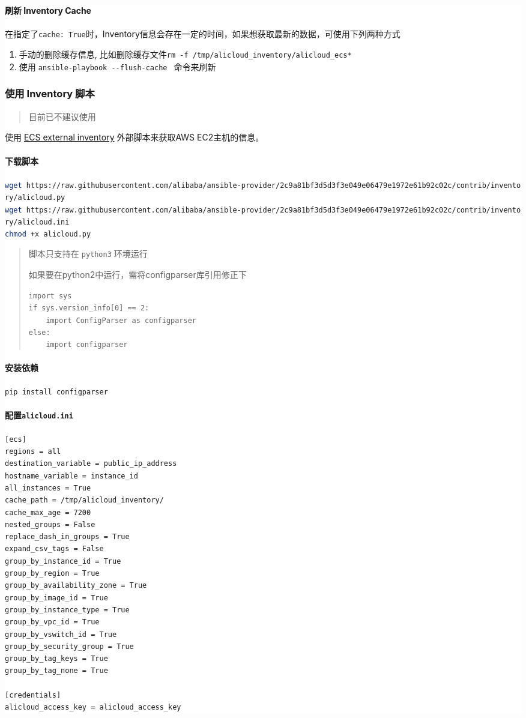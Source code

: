 #### 刷新 **Inventory**  Cache

在指定了`cache: True`时，Inventory信息会存在一定的时间，如果想获取最新的数据，可使用下列两种方式

1. 手动的删除缓存信息, 比如删除缓存文件`rm -f /tmp/alicloud_inventory/alicloud_ecs*`
2. 使用 `ansible-playbook --flush-cache ` 命令来刷新

### 使用 **Inventory** 脚本

> 目前已不建议使用

使用 [ECS external inventory]( https://raw.githubusercontent.com/ansible/ansible/stable-2.9/contrib/inventory/ec2.py )  外部脚本来获取AWS EC2主机的信息。

#### 下载脚本

```bash
wget https://raw.githubusercontent.com/alibaba/ansible-provider/2c9a81bf3d5d3f3e049e06479e1972e61b92c02c/contrib/inventory/alicloud.py
wget https://raw.githubusercontent.com/alibaba/ansible-provider/2c9a81bf3d5d3f3e049e06479e1972e61b92c02c/contrib/inventory/alicloud.ini
chmod +x alicloud.py
```

> 脚本只支持在 `python3` 环境运行
>
> 如果要在python2中运行，需将configparser库引用修正下
>
> ```
> import sys
> if sys.version_info[0] == 2:
>     import ConfigParser as configparser
> else:
>     import configparser
> ```

#### 安装依赖

```bash
pip install configparser
```

#### 配置`alicloud.ini`

```
[ecs]
regions = all
destination_variable = public_ip_address
hostname_variable = instance_id
all_instances = True
cache_path = /tmp/alicloud_inventory/
cache_max_age = 7200
nested_groups = False
replace_dash_in_groups = True
expand_csv_tags = False
group_by_instance_id = True
group_by_region = True
group_by_availability_zone = True
group_by_image_id = True
group_by_instance_type = True
group_by_vpc_id = True
group_by_vswitch_id = True
group_by_security_group = True
group_by_tag_keys = True
group_by_tag_none = True

[credentials]
alicloud_access_key = alicloud_access_key
```